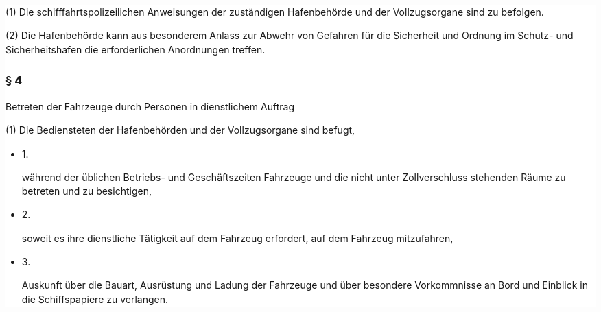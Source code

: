 <div class="jurAbsatz">

(1) Die schifffahrtspolizeilichen Anweisungen der zuständigen
Hafenbehörde und der Vollzugsorgane sind zu befolgen.

</div>

<div class="jurAbsatz">

(2) Die Hafenbehörde kann aus besonderem Anlass zur Abwehr von Gefahren
für die Sicherheit und Ordnung im Schutz- und Sicherheitshafen die
erforderlichen Anordnungen treffen.

</div>

</div>

</div>

</div>

<span id="BJNR601700017BJNE000500000.html"></span>

### § 4  
Betreten der Fahrzeuge durch Personen in dienstlichem Auftrag

<div>

<div class="jnhtml">

<div>

<div class="jurAbsatz">

(1) Die Bediensteten der Hafenbehörden und der Vollzugsorgane sind
befugt,

  - 1\.
    
    <div>
    
    während der üblichen Betriebs- und Geschäftszeiten Fahrzeuge und die
    nicht unter Zollverschluss stehenden Räume zu betreten und zu
    besichtigen,
    
    </div>

  - 2\.
    
    <div>
    
    soweit es ihre dienstliche Tätigkeit auf dem Fahrzeug erfordert, auf
    dem Fahrzeug mitzufahren,
    
    </div>

  - 3\.
    
    <div>
    
    Auskunft über die Bauart, Ausrüstung und Ladung der Fahrzeuge und
    über besondere Vorkommnisse an Bord und Einblick in die
    Schiffspapiere zu verlangen.
    